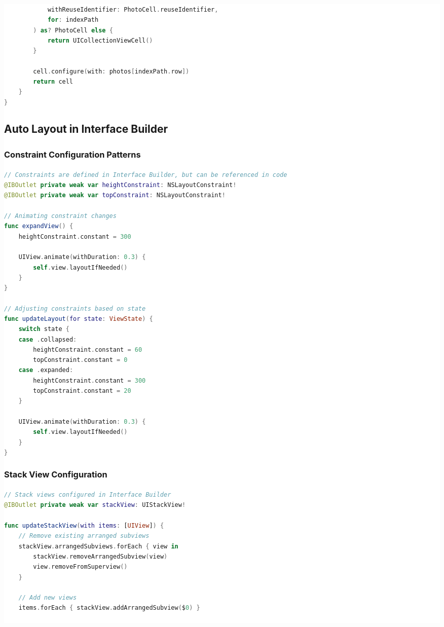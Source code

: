 ```swift
            withReuseIdentifier: PhotoCell.reuseIdentifier,
            for: indexPath
        ) as? PhotoCell else {
            return UICollectionViewCell()
        }
        
        cell.configure(with: photos[indexPath.row])
        return cell
    }
}
```

## Auto Layout in Interface Builder

### Constraint Configuration Patterns

```swift
// Constraints are defined in Interface Builder, but can be referenced in code
@IBOutlet private weak var heightConstraint: NSLayoutConstraint!
@IBOutlet private weak var topConstraint: NSLayoutConstraint!

// Animating constraint changes
func expandView() {
    heightConstraint.constant = 300
    
    UIView.animate(withDuration: 0.3) {
        self.view.layoutIfNeeded()
    }
}

// Adjusting constraints based on state
func updateLayout(for state: ViewState) {
    switch state {
    case .collapsed:
        heightConstraint.constant = 60
        topConstraint.constant = 0
    case .expanded:
        heightConstraint.constant = 300
        topConstraint.constant = 20
    }
    
    UIView.animate(withDuration: 0.3) {
        self.view.layoutIfNeeded()
    }
}
```

### Stack View Configuration

```swift
// Stack views configured in Interface Builder
@IBOutlet private weak var stackView: UIStackView!

func updateStackView(with items: [UIView]) {
    // Remove existing arranged subviews
    stackView.arrangedSubviews.forEach { view in
        stackView.removeArrangedSubview(view)
        view.removeFromSuperview()
    }
    
    // Add new views
    items.forEach { stackView.addArrangedSubview($0) }
    
```